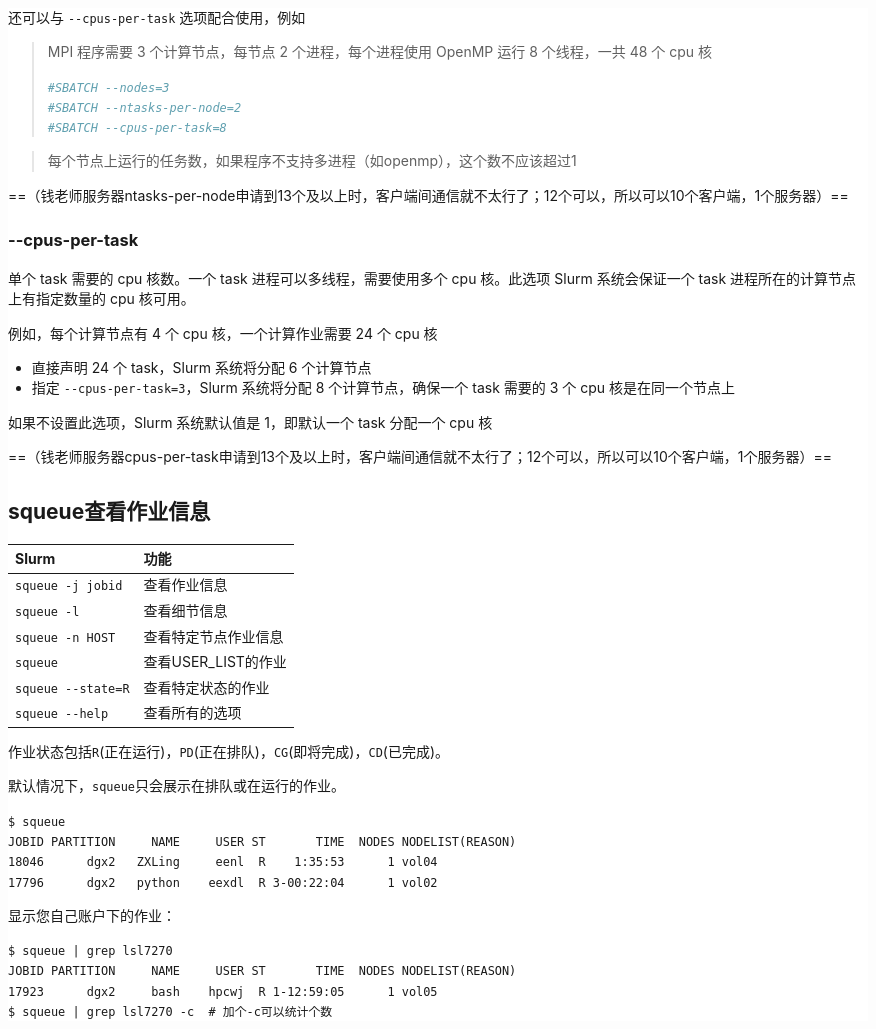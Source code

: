 还可以与 `--cpus-per-task` 选项配合使用，例如

> MPI 程序需要 3 个计算节点，每节点 2 个进程，每个进程使用 OpenMP 运行 8 个线程，一共 48 个 cpu 核
>
> ```bash
> #SBATCH --nodes=3
> #SBATCH --ntasks-per-node=2
> #SBATCH --cpus-per-task=8
> ```

> 每个节点上运行的任务数，如果程序不支持多进程（如openmp），这个数不应该超过1

==（钱老师服务器ntasks-per-node申请到13个及以上时，客户端间通信就不太行了；12个可以，所以可以10个客户端，1个服务器）==

### --cpus-per-task

单个 task 需要的 cpu 核数。一个 task 进程可以多线程，需要使用多个 cpu 核。此选项 Slurm 系统会保证一个 task 进程所在的计算节点上有指定数量的 cpu 核可用。

例如，每个计算节点有 4 个 cpu 核，一个计算作业需要 24 个 cpu 核

- 直接声明 24 个 task，Slurm 系统将分配 6 个计算节点
- 指定 `--cpus-per-task=3`，Slurm 系统将分配 8 个计算节点，确保一个 task 需要的 3 个 cpu 核是在同一个节点上

如果不设置此选项，Slurm 系统默认值是 1，即默认一个 task 分配一个 cpu 核

==（钱老师服务器cpus-per-task申请到13个及以上时，客户端间通信就不太行了；12个可以，所以可以10个客户端，1个服务器）==

## squeue查看作业信息

| Slurm              | 功能                 |
| :----------------- | :------------------- |
| `squeue -j jobid`  | 查看作业信息         |
| `squeue -l`        | 查看细节信息         |
| `squeue -n HOST`   | 查看特定节点作业信息 |
| `squeue`           | 查看USER_LIST的作业  |
| `squeue --state=R` | 查看特定状态的作业   |
| `squeue --help`    | 查看所有的选项       |

作业状态包括`R`(正在运行)，`PD`(正在排队)，`CG`(即将完成)，`CD`(已完成)。

默认情况下，`squeue`只会展示在排队或在运行的作业。

```shell
$ squeue
JOBID PARTITION     NAME     USER ST       TIME  NODES NODELIST(REASON)
18046      dgx2   ZXLing     eenl  R    1:35:53      1 vol04
17796      dgx2   python    eexdl  R 3-00:22:04      1 vol02
```

显示您自己账户下的作业：

```shell
$ squeue | grep lsl7270
JOBID PARTITION     NAME     USER ST       TIME  NODES NODELIST(REASON)
17923      dgx2     bash    hpcwj  R 1-12:59:05      1 vol05
$ squeue | grep lsl7270 -c  # 加个-c可以统计个数
```
